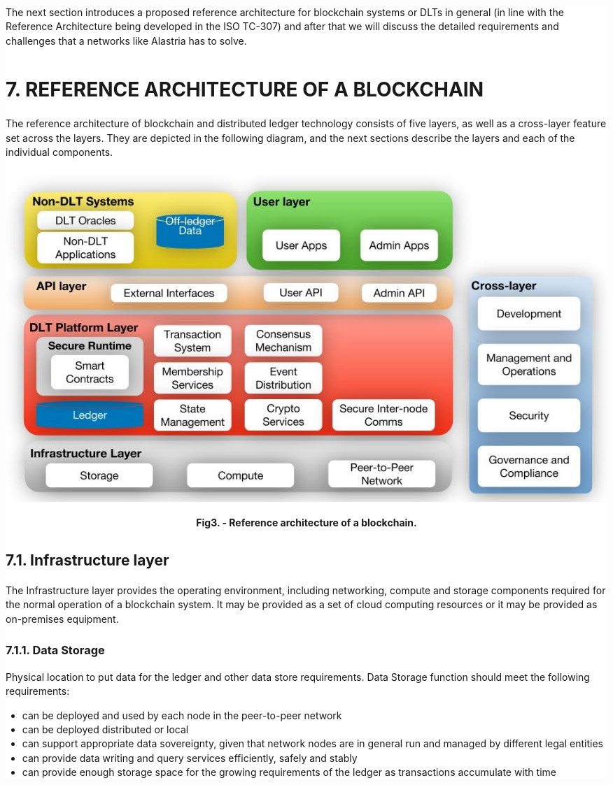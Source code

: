 The next section introduces a proposed reference architecture for blockchain systems or DLTs in general (in line with the Reference Architecture being developed in the ISO TC-307) and after that we will discuss the detailed requirements and challenges that a networks like Alastria has to solve.

# 7. REFERENCE ARCHITECTURE OF A BLOCKCHAIN
The reference architecture of blockchain and distributed ledger technology consists of five layers, as well as a cross-layer feature set across the layers. They are depicted in the following diagram, and the next sections describe the layers and each of the individual components.

![Reference architecture of a DLT](/assets/Reference%20architecture%20of%20a%20DLT%20-%20overall.jpg)
<p align="center"><b>Fig3. - Reference architecture of a blockchain.</b></p>

## 7.1. Infrastructure layer
The Infrastructure layer provides the operating environment, including networking, compute and storage components required for the normal operation of a blockchain system. It may be provided as a set of cloud computing resources or it may be provided as on-premises equipment.

### 7.1.1. Data Storage
Physical location to put data for the ledger and other data store requirements. Data Storage function should meet the following requirements:

* can be deployed and used by each node in the peer-to-peer network
* can be deployed distributed or local
* can support appropriate data sovereignty, given that network nodes are in general run and managed by different legal entities
* can provide data writing and query services efficiently, safely and stably
* can provide enough storage space for the growing requirements of the ledger as transactions accumulate with time
